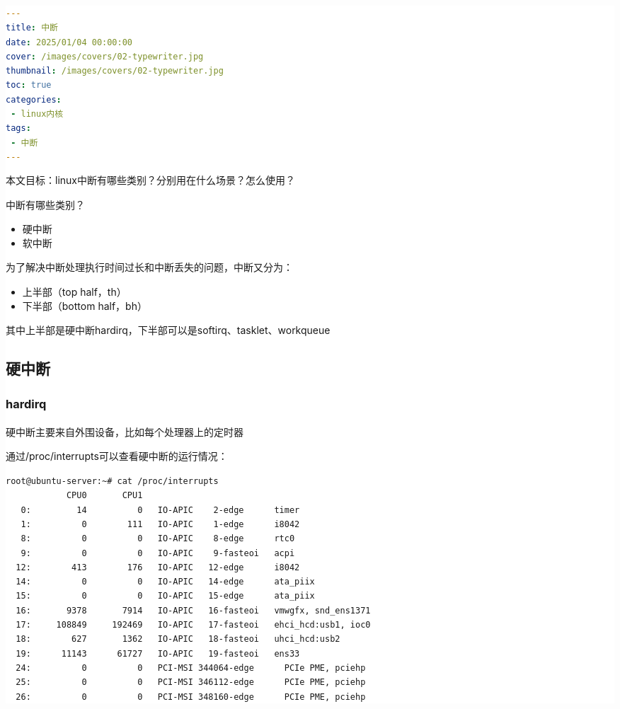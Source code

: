 ```yaml
---
title: 中断
date: 2025/01/04 00:00:00
cover: /images/covers/02-typewriter.jpg
thumbnail: /images/covers/02-typewriter.jpg
toc: true
categories: 
 - linux内核
tags:
 - 中断
---
```


本文目标：linux中断有哪些类别？分别用在什么场景？怎么使用？



中断有哪些类别？

- 硬中断
- 软中断

为了解决中断处理执行时间过长和中断丢失的问题，中断又分为：

- 上半部（top half，th）
- 下半部（bottom half，bh）

其中上半部是硬中断hardirq，下半部可以是softirq、tasklet、workqueue



## 硬中断

### hardirq

硬中断主要来自外围设备，比如每个处理器上的定时器

通过/proc/interrupts可以查看硬中断的运行情况：

```bash
root@ubuntu-server:~# cat /proc/interrupts 
            CPU0       CPU1       
   0:         14          0   IO-APIC    2-edge      timer
   1:          0        111   IO-APIC    1-edge      i8042
   8:          0          0   IO-APIC    8-edge      rtc0
   9:          0          0   IO-APIC    9-fasteoi   acpi
  12:        413        176   IO-APIC   12-edge      i8042
  14:          0          0   IO-APIC   14-edge      ata_piix
  15:          0          0   IO-APIC   15-edge      ata_piix
  16:       9378       7914   IO-APIC   16-fasteoi   vmwgfx, snd_ens1371
  17:     108849     192469   IO-APIC   17-fasteoi   ehci_hcd:usb1, ioc0
  18:        627       1362   IO-APIC   18-fasteoi   uhci_hcd:usb2
  19:      11143      61727   IO-APIC   19-fasteoi   ens33
  24:          0          0   PCI-MSI 344064-edge      PCIe PME, pciehp
  25:          0          0   PCI-MSI 346112-edge      PCIe PME, pciehp
  26:          0          0   PCI-MSI 348160-edge      PCIe PME, pciehp
```

